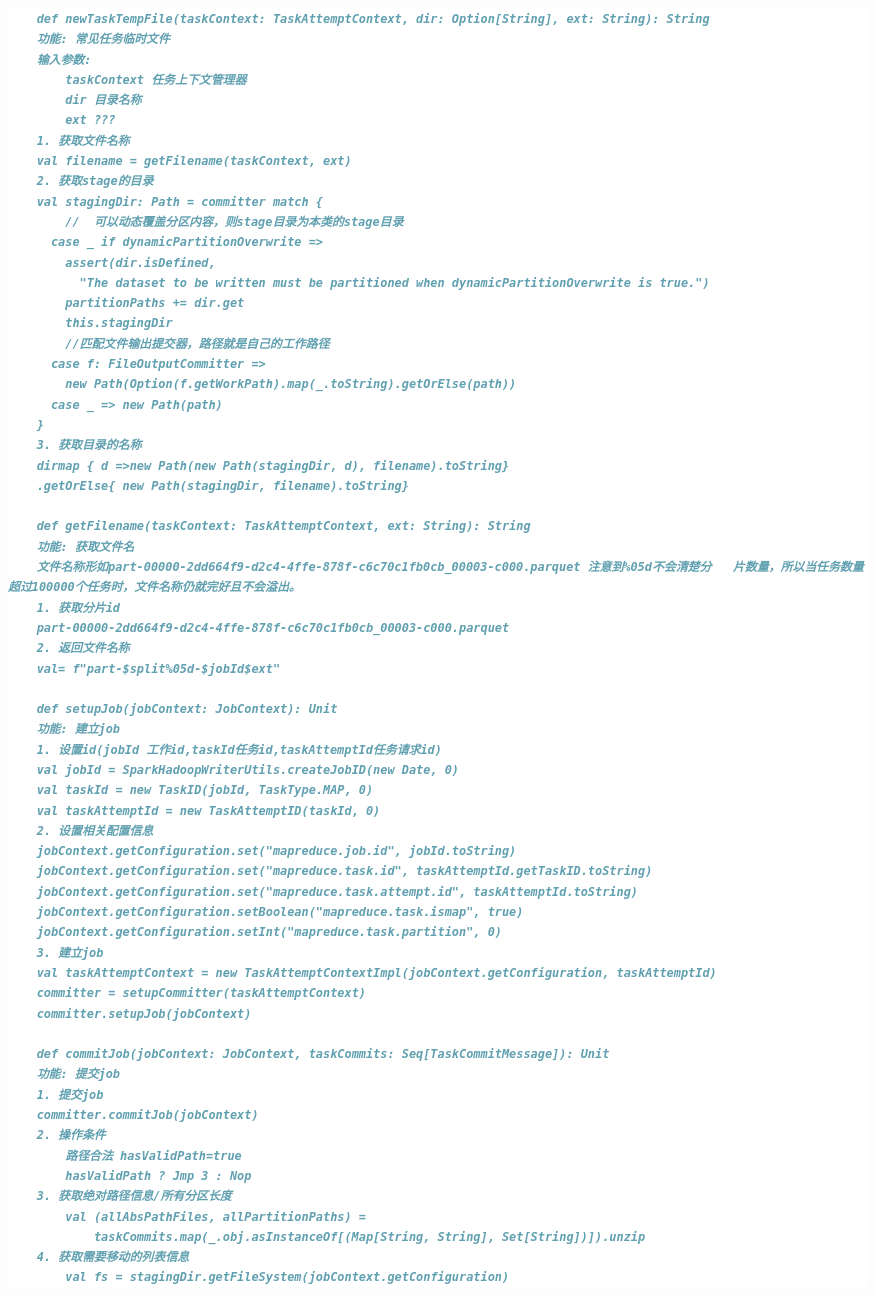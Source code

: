 ```markdown
    def newTaskTempFile(taskContext: TaskAttemptContext, dir: Option[String], ext: String): String
	功能: 常见任务临时文件
    输入参数:
    	taskContext	任务上下文管理器
    	dir	目录名称
    	ext	???
    1. 获取文件名称
    val filename = getFilename(taskContext, ext)
    2. 获取stage的目录
    val stagingDir: Path = committer match {
    	//  可以动态覆盖分区内容，则stage目录为本类的stage目录
      case _ if dynamicPartitionOverwrite => 
        assert(dir.isDefined,
          "The dataset to be written must be partitioned when dynamicPartitionOverwrite is true.")
        partitionPaths += dir.get
        this.stagingDir
		//匹配文件输出提交器，路径就是自己的工作路径
      case f: FileOutputCommitter =>
        new Path(Option(f.getWorkPath).map(_.toString).getOrElse(path))
      case _ => new Path(path)
    }
    3. 获取目录的名称
    dirmap { d =>new Path(new Path(stagingDir, d), filename).toString}
    .getOrElse{ new Path(stagingDir, filename).toString}
    
    def getFilename(taskContext: TaskAttemptContext, ext: String): String
    功能: 获取文件名
    文件名称形如part-00000-2dd664f9-d2c4-4ffe-878f-c6c70c1fb0cb_00003-c000.parquet 注意到%05d不会清楚分	片数量，所以当任务数量超过100000个任务时，文件名称仍就完好且不会溢出。
    1. 获取分片id
    part-00000-2dd664f9-d2c4-4ffe-878f-c6c70c1fb0cb_00003-c000.parquet
    2. 返回文件名称
    val= f"part-$split%05d-$jobId$ext"
    
    def setupJob(jobContext: JobContext): Unit 
    功能: 建立job
    1. 设置id(jobId 工作id,taskId任务id,taskAttemptId任务请求id)
	val jobId = SparkHadoopWriterUtils.createJobID(new Date, 0)
    val taskId = new TaskID(jobId, TaskType.MAP, 0)
    val taskAttemptId = new TaskAttemptID(taskId, 0)
    2. 设置相关配置信息
    jobContext.getConfiguration.set("mapreduce.job.id", jobId.toString)
    jobContext.getConfiguration.set("mapreduce.task.id", taskAttemptId.getTaskID.toString)
    jobContext.getConfiguration.set("mapreduce.task.attempt.id", taskAttemptId.toString)
    jobContext.getConfiguration.setBoolean("mapreduce.task.ismap", true)
    jobContext.getConfiguration.setInt("mapreduce.task.partition", 0)
    3. 建立job
    val taskAttemptContext = new TaskAttemptContextImpl(jobContext.getConfiguration, taskAttemptId)
    committer = setupCommitter(taskAttemptContext)
    committer.setupJob(jobContext)
    
    def commitJob(jobContext: JobContext, taskCommits: Seq[TaskCommitMessage]): Unit
    功能: 提交job
    1. 提交job
    committer.commitJob(jobContext)
    2. 操作条件 
    	路径合法 hasValidPath=true
 		hasValidPath ? Jmp 3 : Nop
    3. 获取绝对路径信息/所有分区长度
    	val (allAbsPathFiles, allPartitionPaths) =
        	taskCommits.map(_.obj.asInstanceOf[(Map[String, String], Set[String])]).unzip
	4. 获取需要移动的列表信息
	    val fs = stagingDir.getFileSystem(jobContext.getConfiguration)
```